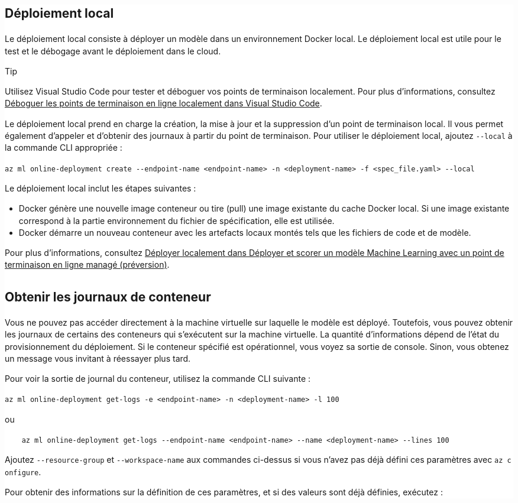 ## <a name="deploy-locally"></a>Déploiement local

Le déploiement local consiste à déployer un modèle dans un environnement Docker local. Le déploiement local est utile pour le test et le débogage avant le déploiement dans le cloud.

> [!TIP]
> Utilisez Visual Studio Code pour tester et déboguer vos points de terminaison localement. Pour plus d’informations, consultez [Déboguer les points de terminaison en ligne localement dans Visual Studio Code](how-to-debug-managed-online-endpoints-visual-studio-code.md).

Le déploiement local prend en charge la création, la mise à jour et la suppression d’un point de terminaison local. Il vous permet également d’appeler et d’obtenir des journaux à partir du point de terminaison. Pour utiliser le déploiement local, ajoutez `--local` à la commande CLI appropriée :

```azurecli
az ml online-deployment create --endpoint-name <endpoint-name> -n <deployment-name> -f <spec_file.yaml> --local
```

Le déploiement local inclut les étapes suivantes :

- Docker génère une nouvelle image conteneur ou tire (pull) une image existante du cache Docker local. Si une image existante correspond à la partie environnement du fichier de spécification, elle est utilisée.
- Docker démarre un nouveau conteneur avec les artefacts locaux montés tels que les fichiers de code et de modèle.

Pour plus d’informations, consultez [Déployer localement dans Déployer et scorer un modèle Machine Learning avec un point de terminaison en ligne managé (préversion)](how-to-deploy-managed-online-endpoints.md#deploy-and-debug-locally-by-using-local-endpoints).

## <a name="get-container-logs"></a>Obtenir les journaux de conteneur

Vous ne pouvez pas accéder directement à la machine virtuelle sur laquelle le modèle est déployé. Toutefois, vous pouvez obtenir les journaux de certains des conteneurs qui s’exécutent sur la machine virtuelle. La quantité d’informations dépend de l’état du provisionnement du déploiement. Si le conteneur spécifié est opérationnel, vous voyez sa sortie de console. Sinon, vous obtenez un message vous invitant à réessayer plus tard.

Pour voir la sortie de journal du conteneur, utilisez la commande CLI suivante :

```azurecli
az ml online-deployment get-logs -e <endpoint-name> -n <deployment-name> -l 100
```

ou

```azurecli
    az ml online-deployment get-logs --endpoint-name <endpoint-name> --name <deployment-name> --lines 100
```

Ajoutez `--resource-group` et `--workspace-name` aux commandes ci-dessus si vous n’avez pas déjà défini ces paramètres avec `az configure`.

Pour obtenir des informations sur la définition de ces paramètres, et si des valeurs sont déjà définies, exécutez :
